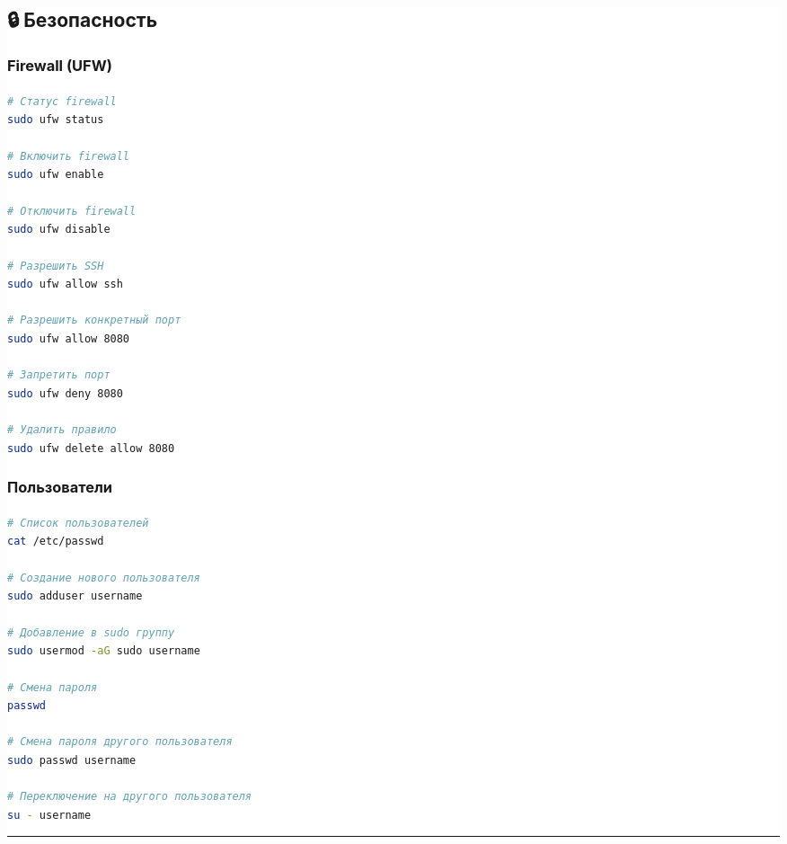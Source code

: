 
## 🔒 Безопасность

### Firewall (UFW)

```bash
# Статус firewall
sudo ufw status

# Включить firewall
sudo ufw enable

# Отключить firewall
sudo ufw disable

# Разрешить SSH
sudo ufw allow ssh

# Разрешить конкретный порт
sudo ufw allow 8080

# Запретить порт
sudo ufw deny 8080

# Удалить правило
sudo ufw delete allow 8080
```

### Пользователи

```bash
# Список пользователей
cat /etc/passwd

# Создание нового пользователя
sudo adduser username

# Добавление в sudo группу
sudo usermod -aG sudo username

# Смена пароля
passwd

# Смена пароля другого пользователя
sudo passwd username

# Переключение на другого пользователя
su - username
```

---
